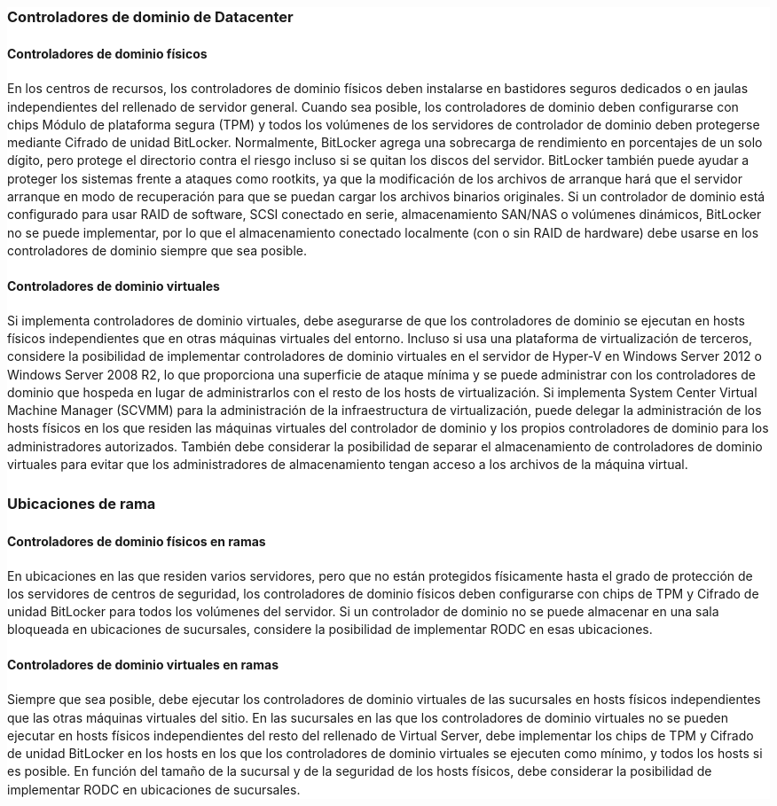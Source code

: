 ### <a name="datacenter-domain-controllers"></a>Controladores de dominio de Datacenter

#### <a name="physical-domain-controllers"></a>Controladores de dominio físicos

En los centros de recursos, los controladores de dominio físicos deben instalarse en bastidores seguros dedicados o en jaulas independientes del rellenado de servidor general. Cuando sea posible, los controladores de dominio deben configurarse con chips Módulo de plataforma segura (TPM) y todos los volúmenes de los servidores de controlador de dominio deben protegerse mediante Cifrado de unidad BitLocker. Normalmente, BitLocker agrega una sobrecarga de rendimiento en porcentajes de un solo dígito, pero protege el directorio contra el riesgo incluso si se quitan los discos del servidor. BitLocker también puede ayudar a proteger los sistemas frente a ataques como rootkits, ya que la modificación de los archivos de arranque hará que el servidor arranque en modo de recuperación para que se puedan cargar los archivos binarios originales. Si un controlador de dominio está configurado para usar RAID de software, SCSI conectado en serie, almacenamiento SAN/NAS o volúmenes dinámicos, BitLocker no se puede implementar, por lo que el almacenamiento conectado localmente (con o sin RAID de hardware) debe usarse en los controladores de dominio siempre que sea posible.

#### <a name="virtual-domain-controllers"></a>Controladores de dominio virtuales

Si implementa controladores de dominio virtuales, debe asegurarse de que los controladores de dominio se ejecutan en hosts físicos independientes que en otras máquinas virtuales del entorno. Incluso si usa una plataforma de virtualización de terceros, considere la posibilidad de implementar controladores de dominio virtuales en el servidor de Hyper-V en Windows Server 2012 o Windows Server 2008 R2, lo que proporciona una superficie de ataque mínima y se puede administrar con los controladores de dominio que hospeda en lugar de administrarlos con el resto de los hosts de virtualización. Si implementa System Center Virtual Machine Manager (SCVMM) para la administración de la infraestructura de virtualización, puede delegar la administración de los hosts físicos en los que residen las máquinas virtuales del controlador de dominio y los propios controladores de dominio para los administradores autorizados. También debe considerar la posibilidad de separar el almacenamiento de controladores de dominio virtuales para evitar que los administradores de almacenamiento tengan acceso a los archivos de la máquina virtual.

### <a name="branch-locations"></a>Ubicaciones de rama

#### <a name="physical-domain-controllers-in-branches"></a>Controladores de dominio físicos en ramas

En ubicaciones en las que residen varios servidores, pero que no están protegidos físicamente hasta el grado de protección de los servidores de centros de seguridad, los controladores de dominio físicos deben configurarse con chips de TPM y Cifrado de unidad BitLocker para todos los volúmenes del servidor. Si un controlador de dominio no se puede almacenar en una sala bloqueada en ubicaciones de sucursales, considere la posibilidad de implementar RODC en esas ubicaciones.

#### <a name="virtual-domain-controllers-in-branches"></a>Controladores de dominio virtuales en ramas

Siempre que sea posible, debe ejecutar los controladores de dominio virtuales de las sucursales en hosts físicos independientes que las otras máquinas virtuales del sitio. En las sucursales en las que los controladores de dominio virtuales no se pueden ejecutar en hosts físicos independientes del resto del rellenado de Virtual Server, debe implementar los chips de TPM y Cifrado de unidad BitLocker en los hosts en los que los controladores de dominio virtuales se ejecuten como mínimo, y todos los hosts si es posible. En función del tamaño de la sucursal y de la seguridad de los hosts físicos, debe considerar la posibilidad de implementar RODC en ubicaciones de sucursales.
